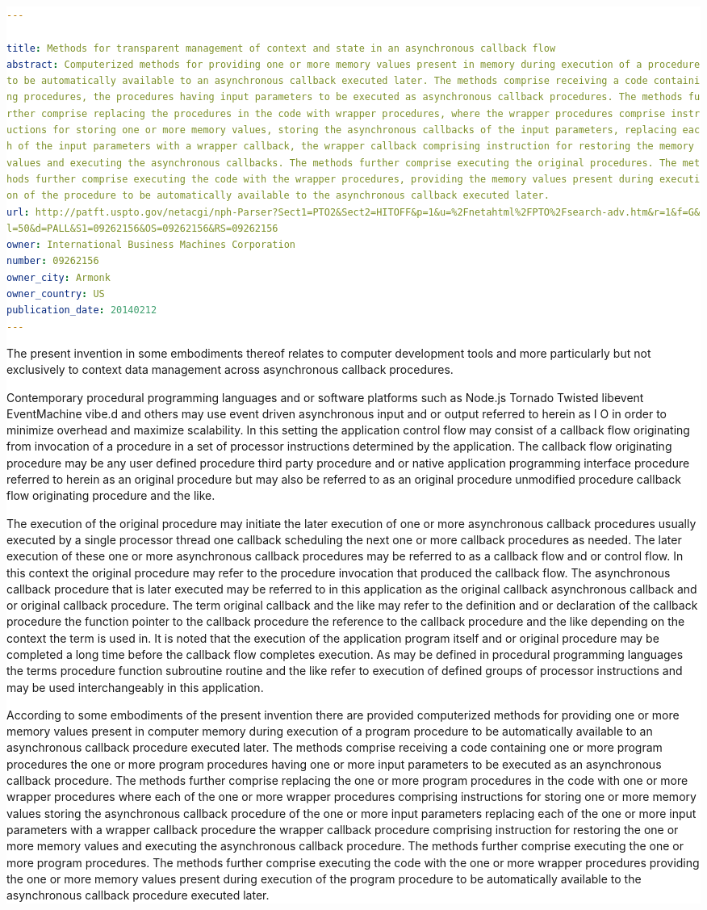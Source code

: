 ```yaml
---

title: Methods for transparent management of context and state in an asynchronous callback flow
abstract: Computerized methods for providing one or more memory values present in memory during execution of a procedure to be automatically available to an asynchronous callback executed later. The methods comprise receiving a code containing procedures, the procedures having input parameters to be executed as asynchronous callback procedures. The methods further comprise replacing the procedures in the code with wrapper procedures, where the wrapper procedures comprise instructions for storing one or more memory values, storing the asynchronous callbacks of the input parameters, replacing each of the input parameters with a wrapper callback, the wrapper callback comprising instruction for restoring the memory values and executing the asynchronous callbacks. The methods further comprise executing the original procedures. The methods further comprise executing the code with the wrapper procedures, providing the memory values present during execution of the procedure to be automatically available to the asynchronous callback executed later.
url: http://patft.uspto.gov/netacgi/nph-Parser?Sect1=PTO2&Sect2=HITOFF&p=1&u=%2Fnetahtml%2FPTO%2Fsearch-adv.htm&r=1&f=G&l=50&d=PALL&S1=09262156&OS=09262156&RS=09262156
owner: International Business Machines Corporation
number: 09262156
owner_city: Armonk
owner_country: US
publication_date: 20140212
---
```

The present invention in some embodiments thereof relates to computer development tools and more particularly but not exclusively to context data management across asynchronous callback procedures.

Contemporary procedural programming languages and or software platforms such as Node.js Tornado Twisted libevent EventMachine vibe.d and others may use event driven asynchronous input and or output referred to herein as I O in order to minimize overhead and maximize scalability. In this setting the application control flow may consist of a callback flow originating from invocation of a procedure in a set of processor instructions determined by the application. The callback flow originating procedure may be any user defined procedure third party procedure and or native application programming interface procedure referred to herein as an original procedure but may also be referred to as an original procedure unmodified procedure callback flow originating procedure and the like.

The execution of the original procedure may initiate the later execution of one or more asynchronous callback procedures usually executed by a single processor thread one callback scheduling the next one or more callback procedures as needed. The later execution of these one or more asynchronous callback procedures may be referred to as a callback flow and or control flow. In this context the original procedure may refer to the procedure invocation that produced the callback flow. The asynchronous callback procedure that is later executed may be referred to in this application as the original callback asynchronous callback and or original callback procedure. The term original callback and the like may refer to the definition and or declaration of the callback procedure the function pointer to the callback procedure the reference to the callback procedure and the like depending on the context the term is used in. It is noted that the execution of the application program itself and or original procedure may be completed a long time before the callback flow completes execution. As may be defined in procedural programming languages the terms procedure function subroutine routine and the like refer to execution of defined groups of processor instructions and may be used interchangeably in this application.

According to some embodiments of the present invention there are provided computerized methods for providing one or more memory values present in computer memory during execution of a program procedure to be automatically available to an asynchronous callback procedure executed later. The methods comprise receiving a code containing one or more program procedures the one or more program procedures having one or more input parameters to be executed as an asynchronous callback procedure. The methods further comprise replacing the one or more program procedures in the code with one or more wrapper procedures where each of the one or more wrapper procedures comprising instructions for storing one or more memory values storing the asynchronous callback procedure of the one or more input parameters replacing each of the one or more input parameters with a wrapper callback procedure the wrapper callback procedure comprising instruction for restoring the one or more memory values and executing the asynchronous callback procedure. The methods further comprise executing the one or more program procedures. The methods further comprise executing the code with the one or more wrapper procedures providing the one or more memory values present during execution of the program procedure to be automatically available to the asynchronous callback procedure executed later.